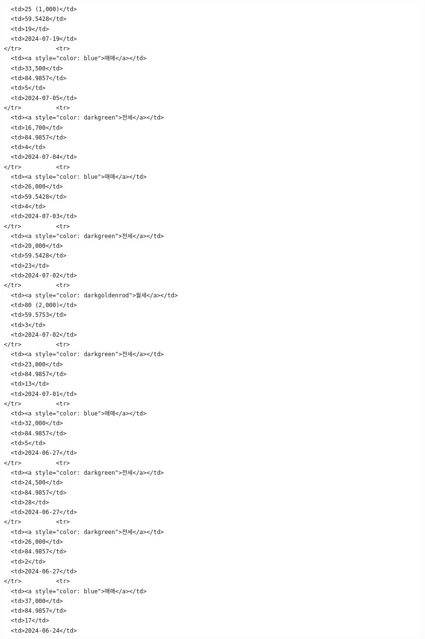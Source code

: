       <td>25 (1,000)</td>
      <td>59.5428</td>
      <td>19</td>
      <td>2024-07-19</td>
    </tr>          <tr>
      <td><a style="color: blue">매매</a></td>
      <td>33,500</td>
      <td>84.9857</td>
      <td>5</td>
      <td>2024-07-05</td>
    </tr>          <tr>
      <td><a style="color: darkgreen">전세</a></td>
      <td>16,700</td>
      <td>84.9857</td>
      <td>4</td>
      <td>2024-07-04</td>
    </tr>          <tr>
      <td><a style="color: blue">매매</a></td>
      <td>26,000</td>
      <td>59.5428</td>
      <td>4</td>
      <td>2024-07-03</td>
    </tr>          <tr>
      <td><a style="color: darkgreen">전세</a></td>
      <td>20,000</td>
      <td>59.5428</td>
      <td>23</td>
      <td>2024-07-02</td>
    </tr>          <tr>
      <td><a style="color: darkgoldenrod">월세</a></td>
      <td>80 (2,000)</td>
      <td>59.5753</td>
      <td>3</td>
      <td>2024-07-02</td>
    </tr>          <tr>
      <td><a style="color: darkgreen">전세</a></td>
      <td>23,000</td>
      <td>84.9857</td>
      <td>13</td>
      <td>2024-07-01</td>
    </tr>          <tr>
      <td><a style="color: blue">매매</a></td>
      <td>32,000</td>
      <td>84.9857</td>
      <td>5</td>
      <td>2024-06-27</td>
    </tr>          <tr>
      <td><a style="color: darkgreen">전세</a></td>
      <td>24,500</td>
      <td>84.9857</td>
      <td>28</td>
      <td>2024-06-27</td>
    </tr>          <tr>
      <td><a style="color: darkgreen">전세</a></td>
      <td>26,000</td>
      <td>84.9857</td>
      <td>2</td>
      <td>2024-06-27</td>
    </tr>          <tr>
      <td><a style="color: blue">매매</a></td>
      <td>37,000</td>
      <td>84.9857</td>
      <td>17</td>
      <td>2024-06-24</td>